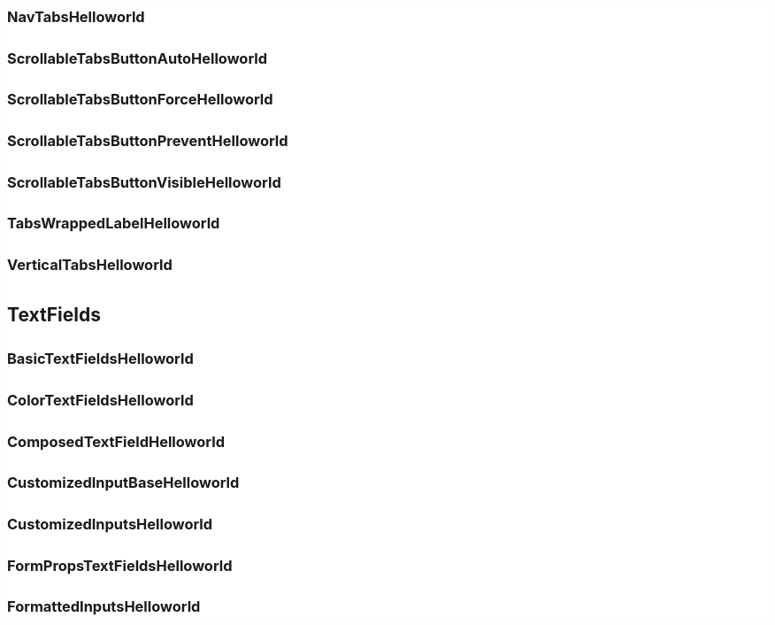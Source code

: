 

### NavTabsHelloworld



### ScrollableTabsButtonAutoHelloworld



### ScrollableTabsButtonForceHelloworld



### ScrollableTabsButtonPreventHelloworld



### ScrollableTabsButtonVisibleHelloworld



### TabsWrappedLabelHelloworld



### VerticalTabsHelloworld



## TextFields

### BasicTextFieldsHelloworld



### ColorTextFieldsHelloworld



### ComposedTextFieldHelloworld



### CustomizedInputBaseHelloworld



### CustomizedInputsHelloworld



### FormPropsTextFieldsHelloworld



### FormattedInputsHelloworld


